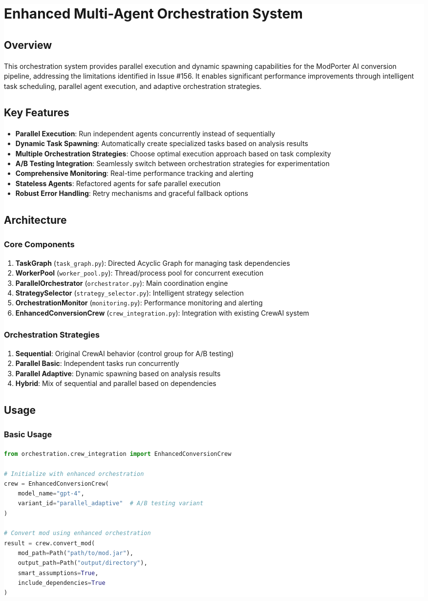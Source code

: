 # Enhanced Multi-Agent Orchestration System

## Overview

This orchestration system provides parallel execution and dynamic spawning capabilities for the ModPorter AI conversion pipeline, addressing the limitations identified in Issue #156. It enables significant performance improvements through intelligent task scheduling, parallel agent execution, and adaptive orchestration strategies.

## Key Features

- **Parallel Execution**: Run independent agents concurrently instead of sequentially
- **Dynamic Task Spawning**: Automatically create specialized tasks based on analysis results
- **Multiple Orchestration Strategies**: Choose optimal execution approach based on task complexity
- **A/B Testing Integration**: Seamlessly switch between orchestration strategies for experimentation
- **Comprehensive Monitoring**: Real-time performance tracking and alerting
- **Stateless Agents**: Refactored agents for safe parallel execution
- **Robust Error Handling**: Retry mechanisms and graceful fallback options

## Architecture

### Core Components

1. **TaskGraph** (`task_graph.py`): Directed Acyclic Graph for managing task dependencies
2. **WorkerPool** (`worker_pool.py`): Thread/process pool for concurrent execution
3. **ParallelOrchestrator** (`orchestrator.py`): Main coordination engine
4. **StrategySelector** (`strategy_selector.py`): Intelligent strategy selection
5. **OrchestrationMonitor** (`monitoring.py`): Performance monitoring and alerting
6. **EnhancedConversionCrew** (`crew_integration.py`): Integration with existing CrewAI system

### Orchestration Strategies

1. **Sequential**: Original CrewAI behavior (control group for A/B testing)
2. **Parallel Basic**: Independent tasks run concurrently
3. **Parallel Adaptive**: Dynamic spawning based on analysis results
4. **Hybrid**: Mix of sequential and parallel based on dependencies

## Usage

### Basic Usage

```python
from orchestration.crew_integration import EnhancedConversionCrew

# Initialize with enhanced orchestration
crew = EnhancedConversionCrew(
    model_name="gpt-4",
    variant_id="parallel_adaptive"  # A/B testing variant
)

# Convert mod using enhanced orchestration
result = crew.convert_mod(
    mod_path=Path("path/to/mod.jar"),
    output_path=Path("output/directory"),
    smart_assumptions=True,
    include_dependencies=True
)
```
